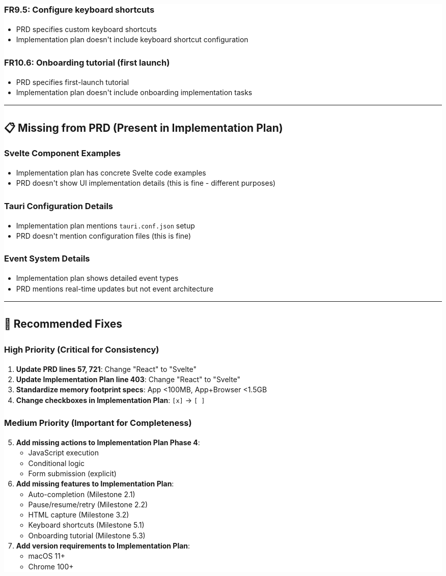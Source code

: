 ### FR9.5: Configure keyboard shortcuts
- PRD specifies custom keyboard shortcuts
- Implementation plan doesn't include keyboard shortcut configuration

### FR10.6: Onboarding tutorial (first launch)
- PRD specifies first-launch tutorial
- Implementation plan doesn't include onboarding implementation tasks

---

## 📋 Missing from PRD (Present in Implementation Plan)

### Svelte Component Examples
- Implementation plan has concrete Svelte code examples
- PRD doesn't show UI implementation details (this is fine - different purposes)

### Tauri Configuration Details
- Implementation plan mentions `tauri.conf.json` setup
- PRD doesn't mention configuration files (this is fine)

### Event System Details
- Implementation plan shows detailed event types
- PRD mentions real-time updates but not event architecture

---

## 🔧 Recommended Fixes

### High Priority (Critical for Consistency)

1. **Update PRD lines 57, 721**: Change "React" to "Svelte"
2. **Update Implementation Plan line 403**: Change "React" to "Svelte"
3. **Standardize memory footprint specs**: App <100MB, App+Browser <1.5GB
4. **Change checkboxes in Implementation Plan**: `[x]` → `[ ]`

### Medium Priority (Important for Completeness)

5. **Add missing actions to Implementation Plan Phase 4**:
   - JavaScript execution
   - Conditional logic
   - Form submission (explicit)
6. **Add missing features to Implementation Plan**:
   - Auto-completion (Milestone 2.1)
   - Pause/resume/retry (Milestone 2.2)
   - HTML capture (Milestone 3.2)
   - Keyboard shortcuts (Milestone 5.1)
   - Onboarding tutorial (Milestone 5.3)
7. **Add version requirements to Implementation Plan**:
   - macOS 11+
   - Chrome 100+
